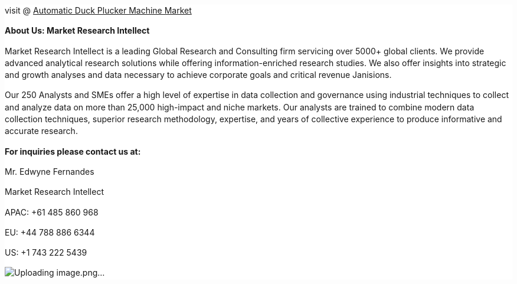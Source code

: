 visit&nbsp;@</strong>&nbsp;</span><span class="font-[700]"><a href="https://www.marketresearchintellect.com/product/automatic-duck-plucker-machine-market/?utm_source=Linkedin&utm_medium=858" target="_blank" data-tracking-control-name="article-ssr-frontend-pulse_little-text-block" data-tracking-will-navigate="" data-test-link="">Automatic Duck Plucker Machine Market</a></span></p><p><strong><span class="font-[700]">About Us: Market Research Intellect</span></strong></p><p><span class="">Market Research Intellect is a leading Global Research and Consulting firm servicing over 5000+ global clients. We provide advanced analytical research solutions while offering information-enriched research studies.&nbsp;</span>We also offer insights into strategic and growth analyses and data necessary to achieve corporate goals and critical revenue Janisions.</p><p><span class="">Our 250 Analysts and SMEs offer a high level of expertise in data collection and governance using industrial techniques to collect and analyze data on more than 25,000 high-impact and niche markets. Our analysts are trained to combine modern data collection techniques, superior research methodology, expertise, and years of collective experience to produce informative and accurate research.</span></p><p><strong>For inquiries please contact us at:</strong></p><p>Mr. Edwyne Fernandes</p><p>Market Research Intellect</p><p>APAC: +61 485 860 968</p><p>EU: +44 788 886 6344</p><p>US: +1 743 222 5439</p>
![Uploading image.png…]()
